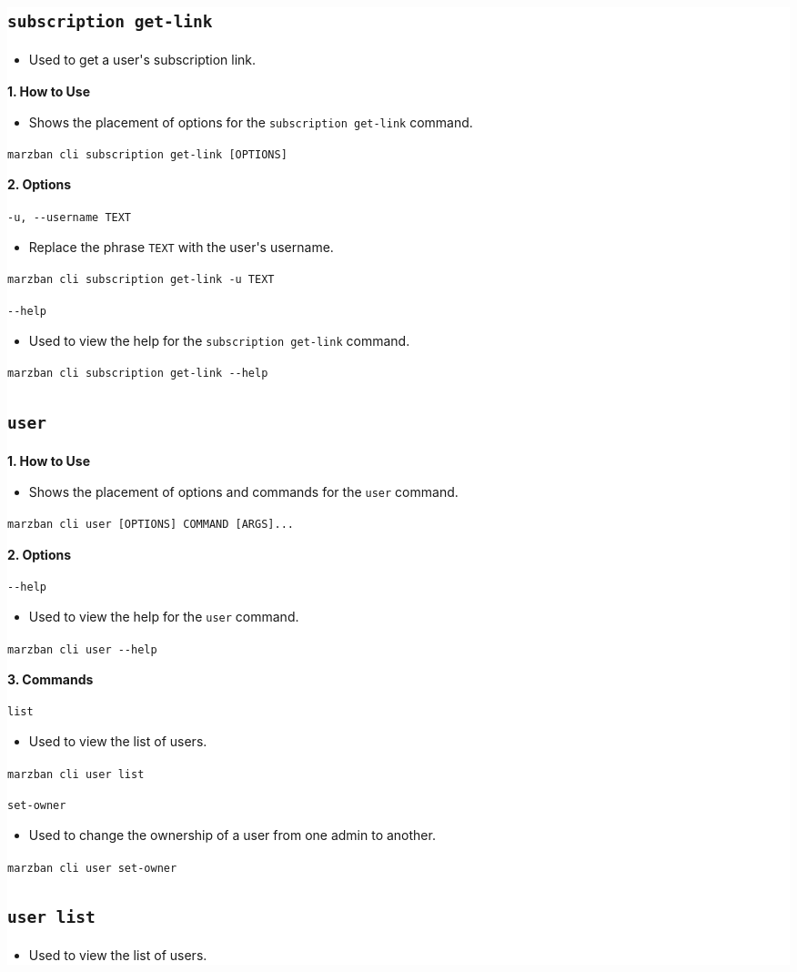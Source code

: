 ## `subscription get-link`
- Used to get a user's subscription link.

**1. How to Use**

- Shows the placement of options for the `subscription get-link` command.
```
marzban cli subscription get-link [OPTIONS]
```

**2. Options**

`-u, --username TEXT`
- Replace the phrase `TEXT` with the user's username.
```
marzban cli subscription get-link -u TEXT 
```

`--help`
- Used to view the help for the `subscription get-link` command.
```
marzban cli subscription get-link --help
```

## `user`

**1. How to Use**

- Shows the placement of options and commands for the `user` command.
```
marzban cli user [OPTIONS] COMMAND [ARGS]...
```

**2. Options**

`--help` 
- Used to view the help for the `user` command.
```
marzban cli user --help
```

**3. Commands**

`list`
- Used to view the list of users.
```
marzban cli user list
```

`set-owner`
- Used to change the ownership of a user from one admin to another.
```
marzban cli user set-owner
```

## `user list`
- Used to view the list of users.
